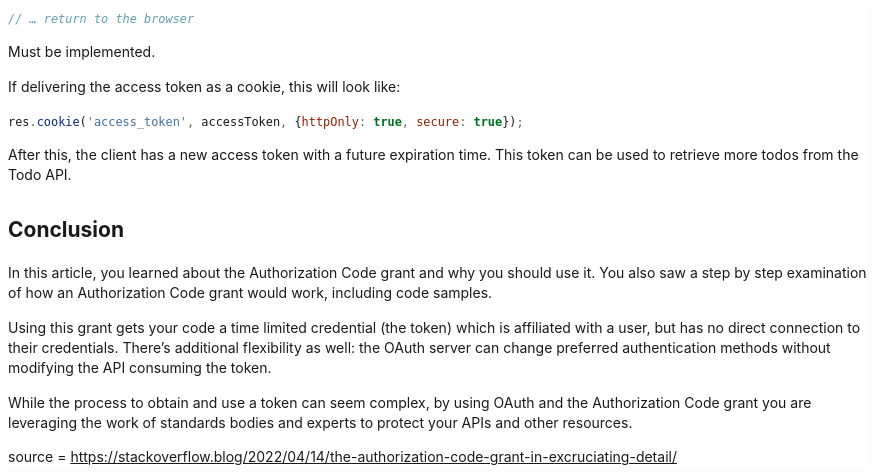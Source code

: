 ```js
// … return to the browser
```

Must be implemented. 

If delivering the access token as a cookie, this will look like:

```js
res.cookie('access_token', accessToken, {httpOnly: true, secure: true});
```

After this, the client has a new access token with a future expiration time. This token can be used to retrieve more todos from the Todo API.

##  Conclusion
In this article, you learned about the Authorization Code grant and why you should use it. You also saw a step by step examination of how an Authorization Code grant would work, including code samples. 

Using this grant gets your code  a time limited credential (the token) which is affiliated with a user, but has no direct connection to their credentials. There’s additional flexibility as well: the OAuth server can change preferred authentication methods without modifying the API consuming the token.

While the process to obtain and use a token can seem complex, by using OAuth and the Authorization Code grant you are leveraging the work of standards bodies and experts to protect your APIs and other resources.

source = https://stackoverflow.blog/2022/04/14/the-authorization-code-grant-in-excruciating-detail/